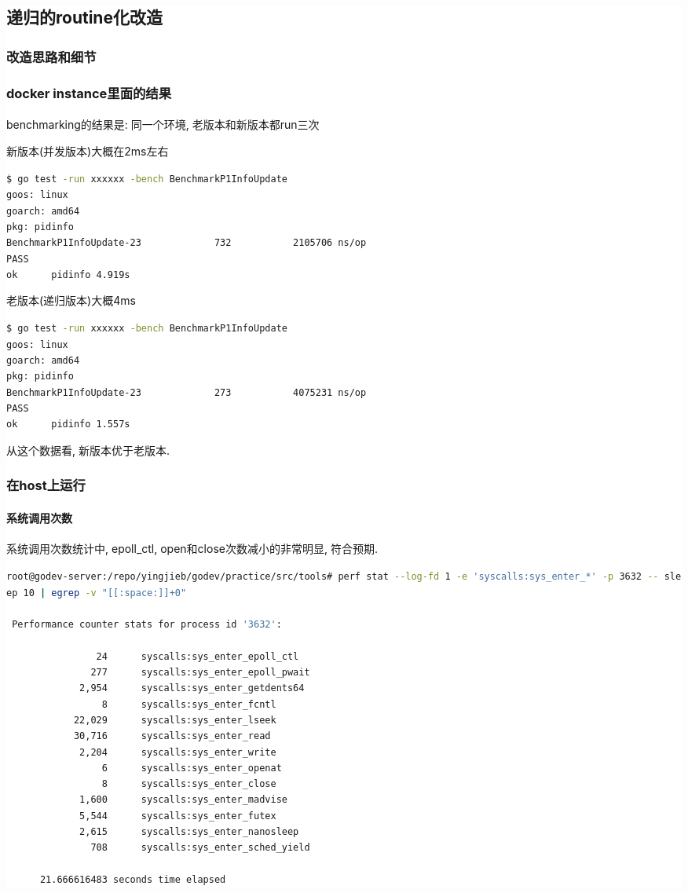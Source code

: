 ## 递归的routine化改造
### 改造思路和细节
### docker instance里面的结果
benchmarking的结果是:
同一个环境, 老版本和新版本都run三次

新版本(并发版本)大概在2ms左右
```sh
$ go test -run xxxxxx -bench BenchmarkP1InfoUpdate
goos: linux
goarch: amd64
pkg: pidinfo
BenchmarkP1InfoUpdate-23             732           2105706 ns/op
PASS
ok      pidinfo 4.919s
```

老版本(递归版本)大概4ms
```sh
$ go test -run xxxxxx -bench BenchmarkP1InfoUpdate
goos: linux
goarch: amd64
pkg: pidinfo
BenchmarkP1InfoUpdate-23             273           4075231 ns/op
PASS
ok      pidinfo 1.557s
```

从这个数据看, 新版本优于老版本.

### 在host上运行
#### 系统调用次数
系统调用次数统计中, epoll_ctl, open和close次数减小的非常明显, 符合预期.
```sh
root@godev-server:/repo/yingjieb/godev/practice/src/tools# perf stat --log-fd 1 -e 'syscalls:sys_enter_*' -p 3632 -- sleep 10 | egrep -v "[[:space:]]+0"

 Performance counter stats for process id '3632':

                24      syscalls:sys_enter_epoll_ctl
               277      syscalls:sys_enter_epoll_pwait
             2,954      syscalls:sys_enter_getdents64
                 8      syscalls:sys_enter_fcntl
            22,029      syscalls:sys_enter_lseek
            30,716      syscalls:sys_enter_read
             2,204      syscalls:sys_enter_write
                 6      syscalls:sys_enter_openat
                 8      syscalls:sys_enter_close
             1,600      syscalls:sys_enter_madvise
             5,544      syscalls:sys_enter_futex
             2,615      syscalls:sys_enter_nanosleep
               708      syscalls:sys_enter_sched_yield

      21.666616483 seconds time elapsed
```
